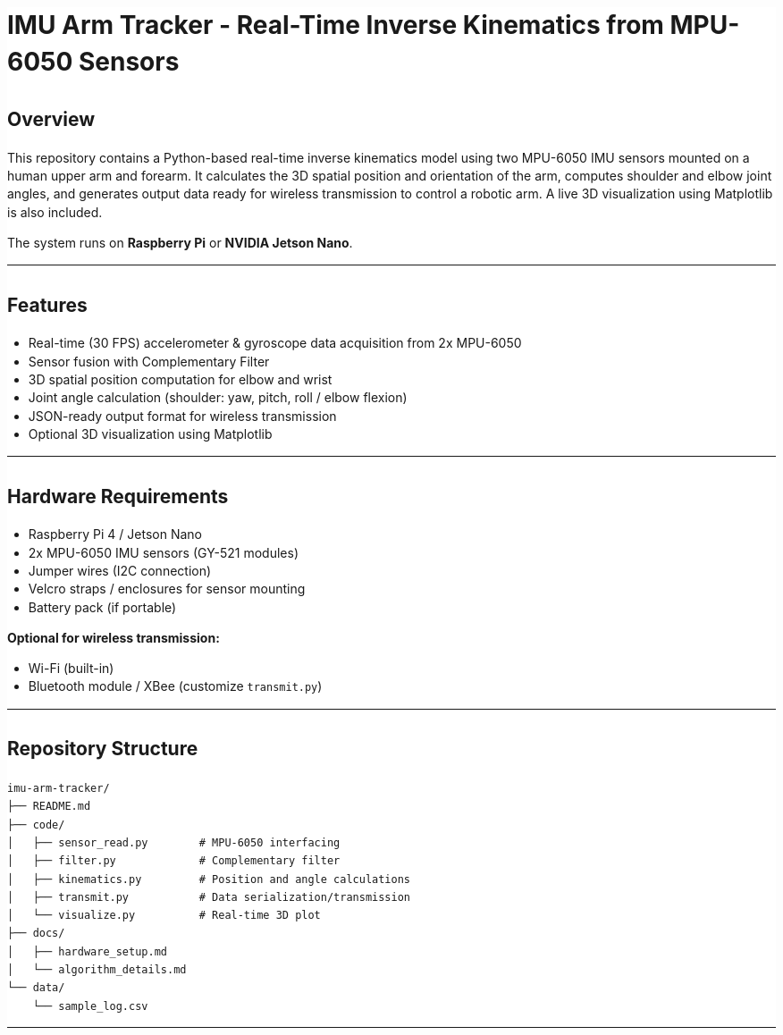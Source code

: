 # IMU Arm Tracker - Real-Time Inverse Kinematics from MPU-6050 Sensors

## Overview
This repository contains a Python-based real-time inverse kinematics model using two MPU-6050 IMU sensors mounted on a human upper arm and forearm. It calculates the 3D spatial position and orientation of the arm, computes shoulder and elbow joint angles, and generates output data ready for wireless transmission to control a robotic arm. A live 3D visualization using Matplotlib is also included.

The system runs on **Raspberry Pi** or **NVIDIA Jetson Nano**.

---

## Features
- Real-time (30 FPS) accelerometer & gyroscope data acquisition from 2x MPU-6050
- Sensor fusion with Complementary Filter
- 3D spatial position computation for elbow and wrist
- Joint angle calculation (shoulder: yaw, pitch, roll / elbow flexion)
- JSON-ready output format for wireless transmission
- Optional 3D visualization using Matplotlib

---

## Hardware Requirements
- Raspberry Pi 4 / Jetson Nano
- 2x MPU-6050 IMU sensors (GY-521 modules)
- Jumper wires (I2C connection)
- Velcro straps / enclosures for sensor mounting
- Battery pack (if portable)

**Optional for wireless transmission:**
- Wi-Fi (built-in)
- Bluetooth module / XBee (customize `transmit.py`)

---

## Repository Structure
```
imu-arm-tracker/
├── README.md
├── code/
│   ├── sensor_read.py        # MPU-6050 interfacing
│   ├── filter.py             # Complementary filter
│   ├── kinematics.py         # Position and angle calculations
│   ├── transmit.py           # Data serialization/transmission
│   └── visualize.py          # Real-time 3D plot
├── docs/
│   ├── hardware_setup.md
│   └── algorithm_details.md
└── data/
    └── sample_log.csv
```

---